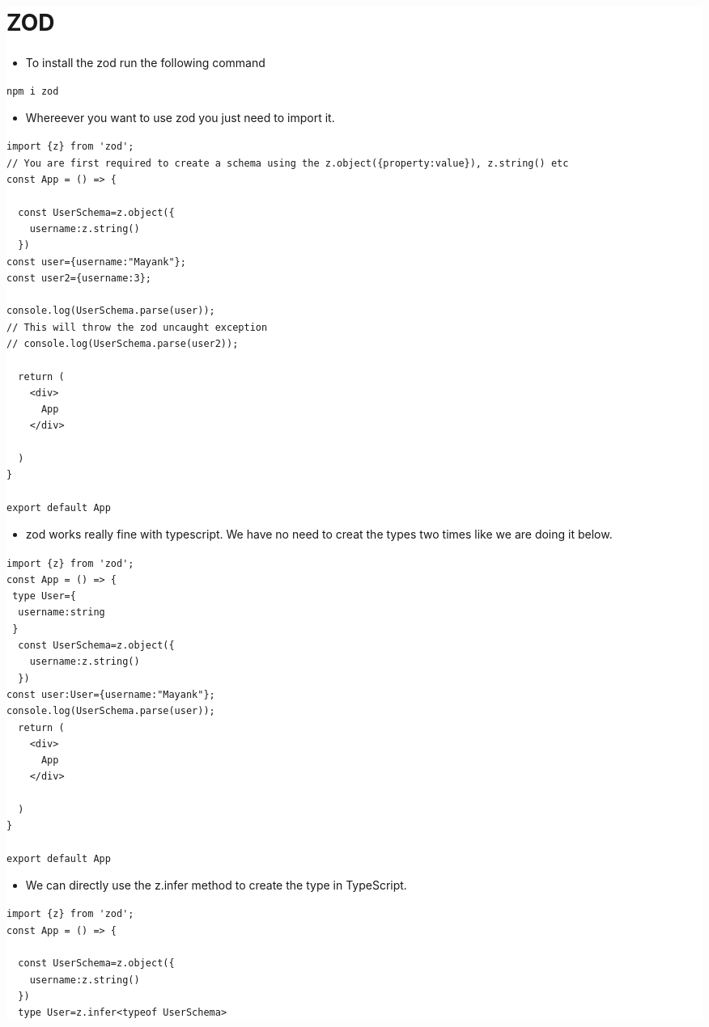 # ZOD
- To install the zod run the following command 
```bash
npm i zod
```
- Whereever you want to use zod you just need to import it.
```tsx
import {z} from 'zod';
// You are first required to create a schema using the z.object({property:value}), z.string() etc
const App = () => {
 
  const UserSchema=z.object({
    username:z.string()
  })
const user={username:"Mayank"};
const user2={username:3};

console.log(UserSchema.parse(user));
// This will throw the zod uncaught exception
// console.log(UserSchema.parse(user2));

  return (
    <div>
      App
    </div>

  )
}

export default App
```
- zod works really fine with typescript. We have no need to creat the types two times like we are doing it below.
```tsx
import {z} from 'zod';
const App = () => {
 type User={
  username:string
 }
  const UserSchema=z.object({
    username:z.string()
  })
const user:User={username:"Mayank"};
console.log(UserSchema.parse(user));
  return (
    <div>
      App
    </div>

  )
}

export default App
```
- We can directly use the z.infer<typeof UserSchema> method to create the type in TypeScript.
```tsx
import {z} from 'zod';
const App = () => {
 
  const UserSchema=z.object({
    username:z.string()
  })
  type User=z.infer<typeof UserSchema>
```